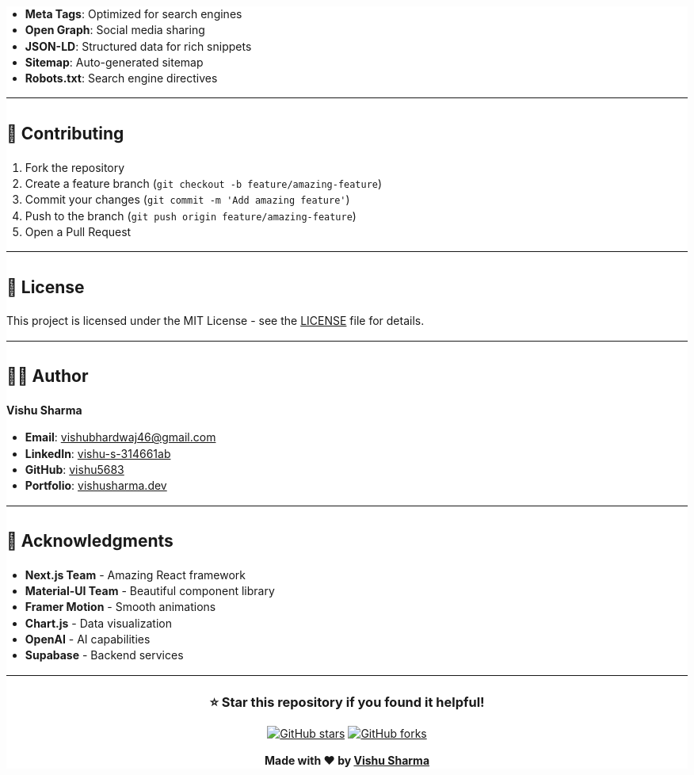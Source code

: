 - **Meta Tags**: Optimized for search engines
- **Open Graph**: Social media sharing
- **JSON-LD**: Structured data for rich snippets
- **Sitemap**: Auto-generated sitemap
- **Robots.txt**: Search engine directives

---

## 🤝 Contributing

1. Fork the repository
2. Create a feature branch (`git checkout -b feature/amazing-feature`)
3. Commit your changes (`git commit -m 'Add amazing feature'`)
4. Push to the branch (`git push origin feature/amazing-feature`)
5. Open a Pull Request

---

## 📄 License

This project is licensed under the MIT License - see the [LICENSE](LICENSE) file for details.

---

## 👨‍💻 Author

**Vishu Sharma**
- **Email**: vishubhardwaj46@gmail.com
- **LinkedIn**: [vishu-s-314661ab](https://linkedin.com/in/vishu-s-314661ab)
- **GitHub**: [vishu5683](https://github.com/vishu5683)
- **Portfolio**: [vishusharma.dev](https://vishusharma.dev)

---

## 🙏 Acknowledgments

- **Next.js Team** - Amazing React framework
- **Material-UI Team** - Beautiful component library
- **Framer Motion** - Smooth animations
- **Chart.js** - Data visualization
- **OpenAI** - AI capabilities
- **Supabase** - Backend services

---

<div align="center">

### ⭐ Star this repository if you found it helpful!

[![GitHub stars](https://img.shields.io/github/stars/vishu5683/vishu-sharma-portfolio?style=social)](https://github.com/vishu5683/vishu-sharma-portfolio)
[![GitHub forks](https://img.shields.io/github/forks/vishu5683/vishu-sharma-portfolio?style=social)](https://github.com/vishu5683/vishu-sharma-portfolio)

**Made with ❤️ by [Vishu Sharma](https://github.com/vishu5683)**

</div>